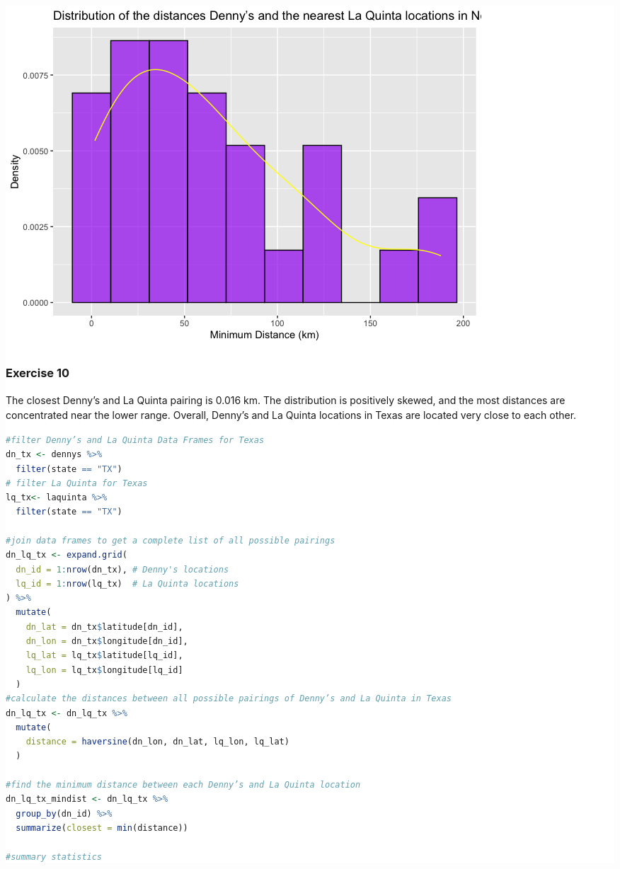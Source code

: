 ![](lab-05_files/figure-gfm/unnamed-chunk-9-1.png)

### Exercise 10

The closest Denny’s and La Quinta pairing is 0.016 km. The distribution
is positively skewed, and the most distances are concentrated near the
lower range. Overall, Denny’s and La Quinta locations in Texas are
located very close to each other.

``` r
#filter Denny’s and La Quinta Data Frames for Texas
dn_tx <- dennys %>%
  filter(state == "TX")
# filter La Quinta for Texas
lq_tx<- laquinta %>%
  filter(state == "TX") 

#join data frames to get a complete list of all possible pairings
dn_lq_tx <- expand.grid(
  dn_id = 1:nrow(dn_tx), # Denny's locations
  lq_id = 1:nrow(lq_tx)  # La Quinta locations
) %>%
  mutate(
    dn_lat = dn_tx$latitude[dn_id],
    dn_lon = dn_tx$longitude[dn_id],
    lq_lat = lq_tx$latitude[lq_id],
    lq_lon = lq_tx$longitude[lq_id]
  )
#calculate the distances between all possible pairings of Denny’s and La Quinta in Texas
dn_lq_tx <- dn_lq_tx %>%
  mutate(
    distance = haversine(dn_lon, dn_lat, lq_lon, lq_lat)
  )

#find the minimum distance between each Denny’s and La Quinta location
dn_lq_tx_mindist <- dn_lq_tx %>%
  group_by(dn_id) %>%
  summarize(closest = min(distance))

#summary statistics
```